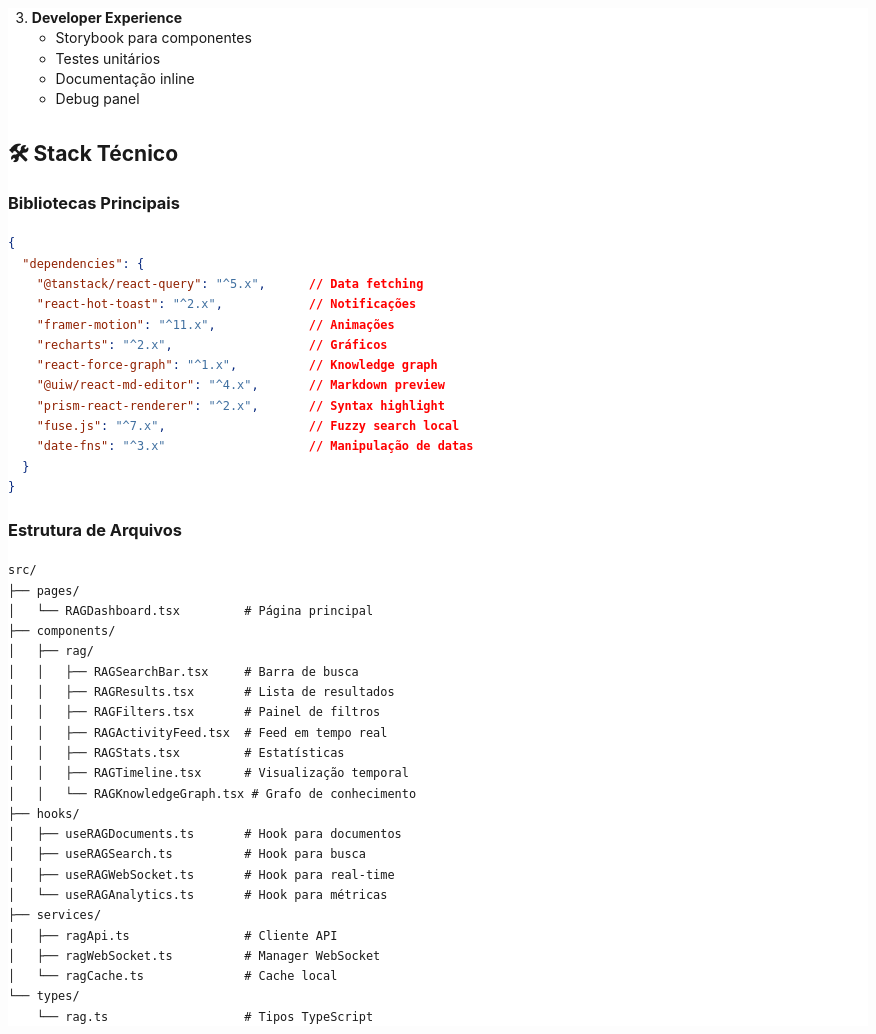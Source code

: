 3. **Developer Experience**
   - Storybook para componentes
   - Testes unitários
   - Documentação inline
   - Debug panel

## 🛠️ Stack Técnico

### Bibliotecas Principais
```json
{
  "dependencies": {
    "@tanstack/react-query": "^5.x",      // Data fetching
    "react-hot-toast": "^2.x",            // Notificações
    "framer-motion": "^11.x",             // Animações
    "recharts": "^2.x",                   // Gráficos
    "react-force-graph": "^1.x",          // Knowledge graph
    "@uiw/react-md-editor": "^4.x",       // Markdown preview
    "prism-react-renderer": "^2.x",       // Syntax highlight
    "fuse.js": "^7.x",                    // Fuzzy search local
    "date-fns": "^3.x"                    // Manipulação de datas
  }
}
```

### Estrutura de Arquivos
```
src/
├── pages/
│   └── RAGDashboard.tsx         # Página principal
├── components/
│   ├── rag/
│   │   ├── RAGSearchBar.tsx     # Barra de busca
│   │   ├── RAGResults.tsx       # Lista de resultados
│   │   ├── RAGFilters.tsx       # Painel de filtros
│   │   ├── RAGActivityFeed.tsx  # Feed em tempo real
│   │   ├── RAGStats.tsx         # Estatísticas
│   │   ├── RAGTimeline.tsx      # Visualização temporal
│   │   └── RAGKnowledgeGraph.tsx # Grafo de conhecimento
├── hooks/
│   ├── useRAGDocuments.ts       # Hook para documentos
│   ├── useRAGSearch.ts          # Hook para busca
│   ├── useRAGWebSocket.ts       # Hook para real-time
│   └── useRAGAnalytics.ts       # Hook para métricas
├── services/
│   ├── ragApi.ts                # Cliente API
│   ├── ragWebSocket.ts          # Manager WebSocket
│   └── ragCache.ts              # Cache local
└── types/
    └── rag.ts                   # Tipos TypeScript
```
